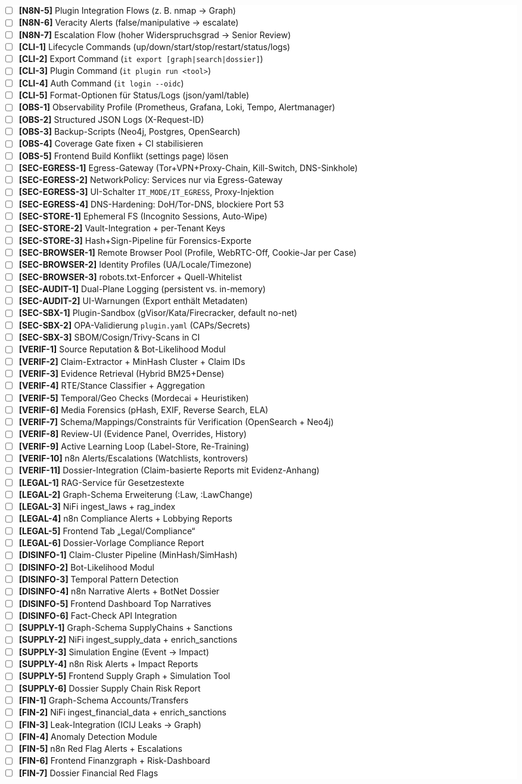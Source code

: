- [ ] **[N8N-5]** Plugin Integration Flows (z. B. nmap → Graph)
- [ ] **[N8N-6]** Veracity Alerts (false/manipulative → escalate)
- [ ] **[N8N-7]** Escalation Flow (hoher Widerspruchsgrad → Senior Review)
- [ ] **[CLI-1]** Lifecycle Commands (up/down/start/stop/restart/status/logs)
- [ ] **[CLI-2]** Export Command (`it export [graph|search|dossier]`)
- [ ] **[CLI-3]** Plugin Command (`it plugin run <tool>`)
- [ ] **[CLI-4]** Auth Command (`it login --oidc`)
- [ ] **[CLI-5]** Format-Optionen für Status/Logs (json/yaml/table)
- [ ] **[OBS-1]** Observability Profile (Prometheus, Grafana, Loki, Tempo, Alertmanager)
- [ ] **[OBS-2]** Structured JSON Logs (X-Request-ID)
- [ ] **[OBS-3]** Backup-Scripts (Neo4j, Postgres, OpenSearch)
- [ ] **[OBS-4]** Coverage Gate fixen + CI stabilisieren
- [ ] **[OBS-5]** Frontend Build Konflikt (settings page) lösen
- [ ] **[SEC-EGRESS-1]** Egress-Gateway (Tor+VPN+Proxy-Chain, Kill-Switch, DNS-Sinkhole)
- [ ] **[SEC-EGRESS-2]** NetworkPolicy: Services nur via Egress-Gateway
- [ ] **[SEC-EGRESS-3]** UI-Schalter `IT_MODE/IT_EGRESS`, Proxy-Injektion
- [ ] **[SEC-EGRESS-4]** DNS-Hardening: DoH/Tor-DNS, blockiere Port 53
- [ ] **[SEC-STORE-1]** Ephemeral FS (Incognito Sessions, Auto-Wipe)
- [ ] **[SEC-STORE-2]** Vault-Integration + per-Tenant Keys
- [ ] **[SEC-STORE-3]** Hash+Sign-Pipeline für Forensics-Exporte
- [ ] **[SEC-BROWSER-1]** Remote Browser Pool (Profile, WebRTC-Off, Cookie-Jar per Case)
- [ ] **[SEC-BROWSER-2]** Identity Profiles (UA/Locale/Timezone)
- [ ] **[SEC-BROWSER-3]** robots.txt-Enforcer + Quell-Whitelist
- [ ] **[SEC-AUDIT-1]** Dual-Plane Logging (persistent vs. in-memory)
- [ ] **[SEC-AUDIT-2]** UI-Warnungen (Export enthält Metadaten)
- [ ] **[SEC-SBX-1]** Plugin-Sandbox (gVisor/Kata/Firecracker, default no-net)
- [ ] **[SEC-SBX-2]** OPA-Validierung `plugin.yaml` (CAPs/Secrets)
- [ ] **[SEC-SBX-3]** SBOM/Cosign/Trivy-Scans in CI
- [ ] **[VERIF-1]** Source Reputation & Bot-Likelihood Modul
- [ ] **[VERIF-2]** Claim-Extractor + MinHash Cluster + Claim IDs
- [ ] **[VERIF-3]** Evidence Retrieval (Hybrid BM25+Dense)
- [ ] **[VERIF-4]** RTE/Stance Classifier + Aggregation
- [ ] **[VERIF-5]** Temporal/Geo Checks (Mordecai + Heuristiken)
- [ ] **[VERIF-6]** Media Forensics (pHash, EXIF, Reverse Search, ELA)
- [ ] **[VERIF-7]** Schema/Mappings/Constraints für Verification (OpenSearch + Neo4j)
- [ ] **[VERIF-8]** Review-UI (Evidence Panel, Overrides, History)
- [ ] **[VERIF-9]** Active Learning Loop (Label-Store, Re-Training)
- [ ] **[VERIF-10]** n8n Alerts/Escalations (Watchlists, kontrovers)
- [ ] **[VERIF-11]** Dossier-Integration (Claim-basierte Reports mit Evidenz-Anhang)
- [ ] **[LEGAL-1]** RAG-Service für Gesetzestexte
- [ ] **[LEGAL-2]** Graph-Schema Erweiterung (:Law, :LawChange)
- [ ] **[LEGAL-3]** NiFi ingest_laws + rag_index
- [ ] **[LEGAL-4]** n8n Compliance Alerts + Lobbying Reports
- [ ] **[LEGAL-5]** Frontend Tab „Legal/Compliance“
- [ ] **[LEGAL-6]** Dossier-Vorlage Compliance Report
- [ ] **[DISINFO-1]** Claim-Cluster Pipeline (MinHash/SimHash)
- [ ] **[DISINFO-2]** Bot-Likelihood Modul
- [ ] **[DISINFO-3]** Temporal Pattern Detection
- [ ] **[DISINFO-4]** n8n Narrative Alerts + BotNet Dossier
- [ ] **[DISINFO-5]** Frontend Dashboard Top Narratives
- [ ] **[DISINFO-6]** Fact-Check API Integration
- [ ] **[SUPPLY-1]** Graph-Schema SupplyChains + Sanctions
- [ ] **[SUPPLY-2]** NiFi ingest_supply_data + enrich_sanctions
- [ ] **[SUPPLY-3]** Simulation Engine (Event → Impact)
- [ ] **[SUPPLY-4]** n8n Risk Alerts + Impact Reports
- [ ] **[SUPPLY-5]** Frontend Supply Graph + Simulation Tool
- [ ] **[SUPPLY-6]** Dossier Supply Chain Risk Report
- [ ] **[FIN-1]** Graph-Schema Accounts/Transfers
- [ ] **[FIN-2]** NiFi ingest_financial_data + enrich_sanctions
- [ ] **[FIN-3]** Leak-Integration (ICIJ Leaks → Graph)
- [ ] **[FIN-4]** Anomaly Detection Module
- [ ] **[FIN-5]** n8n Red Flag Alerts + Escalations
- [ ] **[FIN-6]** Frontend Finanzgraph + Risk-Dashboard
- [ ] **[FIN-7]** Dossier Financial Red Flags
